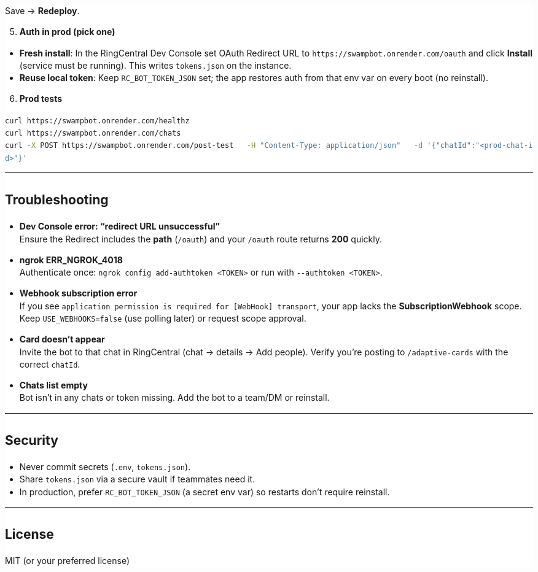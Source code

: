 Save → **Redeploy**.

5. **Auth in prod (pick one)**

- **Fresh install**: In the RingCentral Dev Console set OAuth Redirect URL to `https://swampbot.onrender.com/oauth` and click **Install** (service must be running). This writes `tokens.json` on the instance.
- **Reuse local token**: Keep `RC_BOT_TOKEN_JSON` set; the app restores auth from that env var on every boot (no reinstall).

6. **Prod tests**

```bash
curl https://swampbot.onrender.com/healthz
curl https://swampbot.onrender.com/chats
curl -X POST https://swampbot.onrender.com/post-test   -H "Content-Type: application/json"   -d '{"chatId":"<prod-chat-id>"}'
```

---

## Troubleshooting

- **Dev Console error: “redirect URL unsuccessful”**  
  Ensure the Redirect includes the **path** (`/oauth`) and your `/oauth` route returns **200** quickly.

- **ngrok ERR_NGROK_4018**  
  Authenticate once: `ngrok config add-authtoken <TOKEN>` or run with `--authtoken <TOKEN>`.

- **Webhook subscription error**  
  If you see `application permission is required for [WebHook] transport`, your app lacks the **SubscriptionWebhook** scope. Keep `USE_WEBHOOKS=false` (use polling later) or request scope approval.

- **Card doesn’t appear**  
  Invite the bot to that chat in RingCentral (chat → details → Add people). Verify you’re posting to `/adaptive-cards` with the correct `chatId`.

- **Chats list empty**  
  Bot isn’t in any chats or token missing. Add the bot to a team/DM or reinstall.

---

## Security

- Never commit secrets (`.env`, `tokens.json`).
- Share `tokens.json` via a secure vault if teammates need it.
- In production, prefer `RC_BOT_TOKEN_JSON` (a secret env var) so restarts don’t require reinstall.

---

## License

MIT (or your preferred license)
